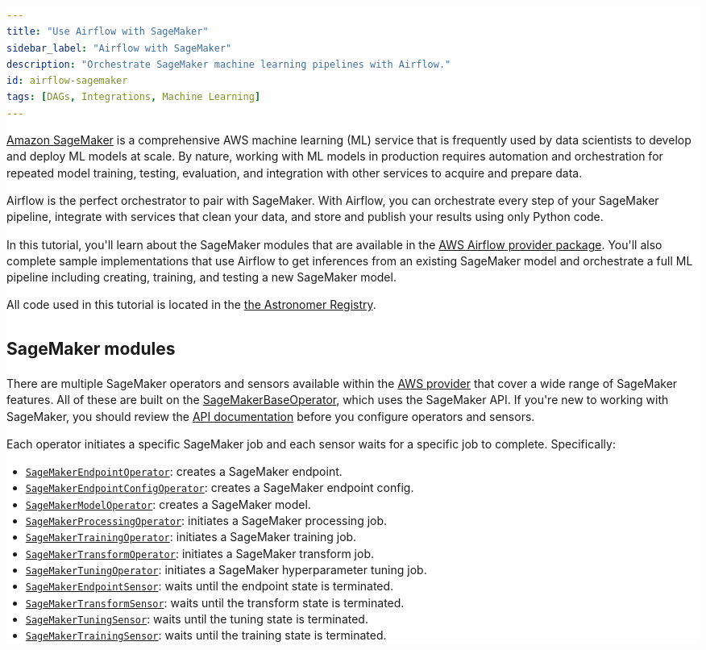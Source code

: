 ```yaml
---
title: "Use Airflow with SageMaker"
sidebar_label: "Airflow with SageMaker"
description: "Orchestrate SageMaker machine learning pipelines with Airflow."
id: airflow-sagemaker
tags: [DAGs, Integrations, Machine Learning]
---
```


[Amazon SageMaker](https://aws.amazon.com/sagemaker/) is a comprehensive AWS machine learning (ML) service that is frequently used by data scientists to develop and deploy ML models at scale. By nature, working with ML models in production requires automation and orchestration for repeated model training, testing, evaluation, and integration with other services to acquire and prepare data. 

Airflow is the perfect orchestrator to pair with SageMaker. With Airflow, you can orchestrate every step of your SageMaker pipeline, integrate with services that clean your data, and store and publish your results using only Python code.

In this tutorial, you'll learn about the SageMaker modules that are available in the [AWS Airflow provider package](https://registry.astronomer.io/providers/amazon). You'll also complete sample implementations that use Airflow to get inferences from an existing SageMaker model and orchestrate a full ML pipeline including creating, training, and testing a new SageMaker model. 

All code used in this tutorial is located in the [the Astronomer Registry](https://registry.astronomer.io/dags/sagemaker-run-model).

## SageMaker modules

There are multiple SageMaker operators and sensors available within the [AWS provider](https://registry.astronomer.io/providers/amazon) that cover a wide range of SageMaker features. All of these are built on the [SageMakerBaseOperator](https://registry.astronomer.io/providers/amazon/modules/sagemakerbaseoperator), which uses the SageMaker API. If you're new to working with SageMaker, you should review the [API documentation](https://docs.aws.amazon.com/sagemaker/latest/APIReference/API_Operations_Amazon_SageMaker_Service.html) before you configure operators and sensors.

Each operator initiates a specific SageMaker job and each sensor waits for a specific job to complete. Specifically:

- [`SageMakerEndpointOperator`](https://registry.astronomer.io/providers/amazon/modules/sagemakerendpointoperator): creates a SageMaker endpoint.
- [`SageMakerEndpointConfigOperator`](https://registry.astronomer.io/providers/amazon/modules/sagemakerendpointconfigoperator): creates a SageMaker endpoint config.
- [`SageMakerModelOperator`](https://registry.astronomer.io/providers/amazon/modules/sagemakermodeloperator): creates a SageMaker model.
- [`SageMakerProcessingOperator`](https://registry.astronomer.io/providers/amazon/modules/sagemakerprocessingoperator): initiates a SageMaker processing job.
- [`SageMakerTrainingOperator`](https://registry.astronomer.io/providers/amazon/modules/sagemakertrainingoperator): initiates a SageMaker training job.
- [`SageMakerTransformOperator`](https://registry.astronomer.io/providers/amazon/modules/sagemakertransformoperator): initiates a SageMaker transform job.
- [`SageMakerTuningOperator`](https://registry.astronomer.io/providers/amazon/modules/sagemakertuningoperator): initiates a SageMaker hyperparameter tuning job.
- [`SageMakerEndpointSensor`](https://registry.astronomer.io/providers/amazon/modules/sagemakerendpointsensor): waits until the endpoint state is terminated.
- [`SageMakerTransformSensor`](https://registry.astronomer.io/providers/amazon/modules/sagemakertransformsensor): waits until the transform state is terminated.
- [`SageMakerTuningSensor`](https://registry.astronomer.io/providers/amazon/modules/sagemakertuningsensor): waits until the tuning state is terminated.
- [`SageMakerTrainingSensor`](https://registry.astronomer.io/providers/amazon/modules/sagemakertrainingsensor): waits until the training state is terminated.

